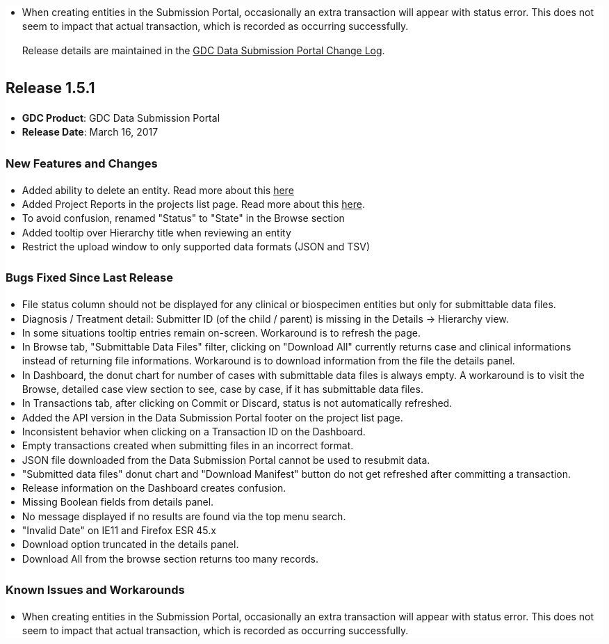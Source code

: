 - When creating entities in the Submission Portal, occasionally an extra transaction will appear with status error. This does not seem to impact that actual transaction, which is recorded as occurring successfully.
  
  Release details are maintained in the [GDC Data Submission Portal Change Log](https://github.com/NCI-GDC/submission-ui/blob/master/CHANGELOG.md).

## Release 1.5.1

- **GDC Product**: GDC Data Submission Portal
- **Release Date**: March 16, 2017

### New Features and Changes

- Added ability to delete an entity. Read more about this [here](https://docs.gdc.cancer.gov/Data_Submission_Portal/Users_Guide/Data_Submission_Walkthrough/#deleting-submitted-entities) 
- Added Project Reports in the projects list page. Read more about this [here](https://docs.gdc.cancer.gov/Data_Submission_Portal/Users_Guide/Data_Submission_Process/#reports). 
- To avoid confusion, renamed "Status" to "State" in the Browse section 
- Added tooltip over Hierarchy title when reviewing an entity 
- Restrict the upload window to only supported data formats (JSON and TSV) 

### Bugs Fixed Since Last Release

- File status column should not be displayed for any clinical or biospecimen entities but only for submittable data files. 
- Diagnosis / Treatment detail: Submitter ID (of the child / parent) is missing in the Details -> Hierarchy view. 
- In some situations tooltip entries remain on-screen. Workaround is to refresh the page. 
- In Browse tab, "Submittable Data Files" filter, clicking on "Download All" currently returns case and clinical informations instead of returning file informations. Workaround is to download information from the file the details panel. 
- In Dashboard, the donut chart for number of cases with submittable data files is always empty. A workaround is to visit the Browse, detailed case view section to see, case by case, if it has submittable data files.
- In Transactions tab, after clicking on Commit or Discard, status is not automatically refreshed. 
- Added the API version in the Data Submission Portal footer on the project list page. 
- Inconsistent behavior when clicking on a Transaction ID on the Dashboard. 
- Empty transactions created when submitting files in an incorrect format. 
- JSON file downloaded from the Data Submission Portal cannot be used to resubmit data. 
- "Submitted data files" donut chart and "Download Manifest" button do not get refreshed after committing a transaction. 
- Release information on the Dashboard creates confusion. 
- Missing Boolean fields from details panel. 
- No message displayed if no results are found via the top menu search. 
- "Invalid Date" on IE11 and Firefox ESR 45.x 
- Download option truncated in the details panel. 
- Download All from the browse section returns too many records. 

### Known Issues and Workarounds

- When creating entities in the Submission Portal, occasionally an extra transaction will appear with status error. This does not seem to impact that actual transaction, which is recorded as occurring successfully.
  